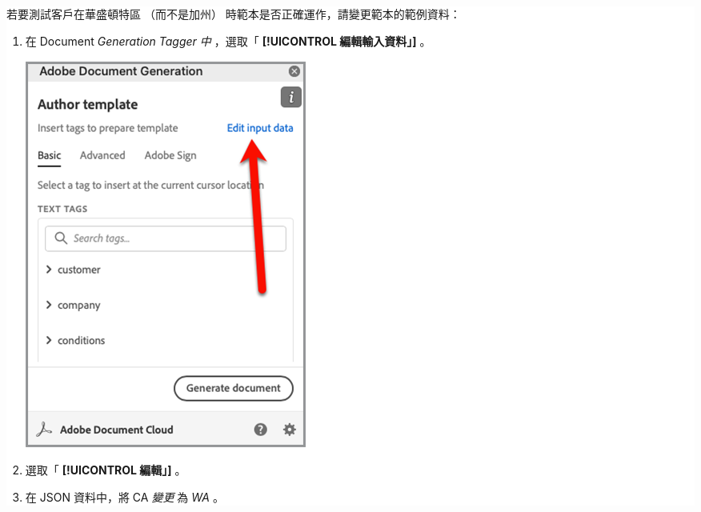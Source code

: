 若要測試客戶在華盛頓特區 （而不是加州） 時範本是否正確運作，請變更範本的範例資料：

1. 在 Document *Generation Tagger 中* ，選取「 **[!UICONTROL 編輯輸入資料」]** 。

   ![檔世代 Tagger 螢幕擷圖](assets/automatelegal_20.png)

1. 選取「 **[!UICONTROL 編輯」]** 。

1. 在 JSON 資料中，將 CA *變更* 為 *WA* 。
